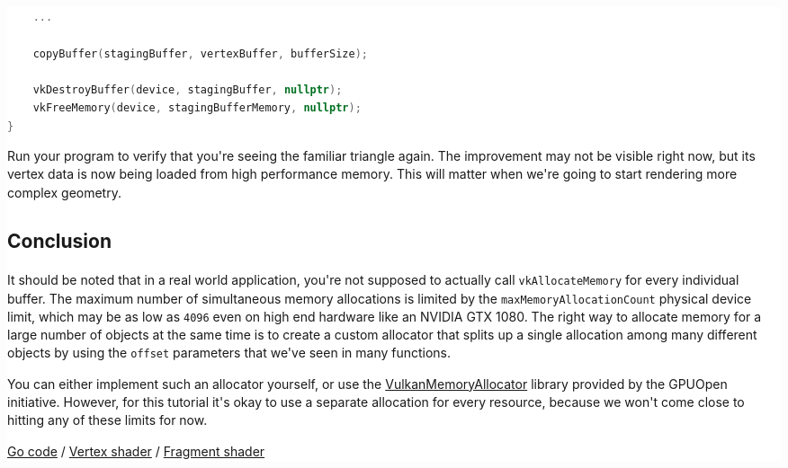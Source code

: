 ```c++
    ...

    copyBuffer(stagingBuffer, vertexBuffer, bufferSize);

    vkDestroyBuffer(device, stagingBuffer, nullptr);
    vkFreeMemory(device, stagingBufferMemory, nullptr);
}
```

Run your program to verify that you're seeing the familiar triangle again. The
improvement may not be visible right now, but its vertex data is now being
loaded from high performance memory. This will matter when we're going to start
rendering more complex geometry.

## Conclusion

It should be noted that in a real world application, you're not supposed to
actually call `vkAllocateMemory` for every individual buffer. The maximum number
of simultaneous memory allocations is limited by the `maxMemoryAllocationCount`
physical device limit, which may be as low as `4096` even on high end hardware
like an NVIDIA GTX 1080. The right way to allocate memory for a large number of
objects at the same time is to create a custom allocator that splits up a single
allocation among many different objects by using the `offset` parameters that
we've seen in many functions.

You can either implement such an allocator yourself, or use the
[VulkanMemoryAllocator](https://github.com/GPUOpen-LibrariesAndSDKs/VulkanMemoryAllocator)
library provided by the GPUOpen initiative. However, for this tutorial it's okay
to use a separate allocation for every resource, because we won't come close to
hitting any of these limits for now.

[Go code](/code/20_staging_buffer/main.go) /
[Vertex shader](/code/18_vertex_input/shaders/shader.vert) /
[Fragment shader](/code/18_vertex_input/shaders/shader.frag)

